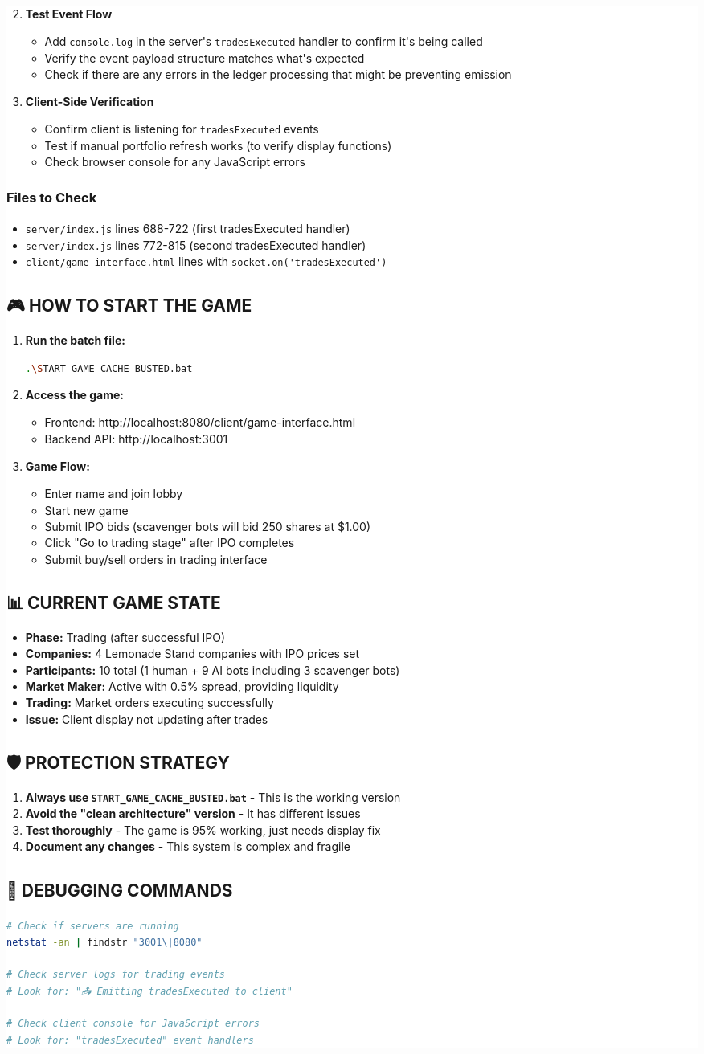 2. **Test Event Flow**
   - Add `console.log` in the server's `tradesExecuted` handler to confirm it's being called
   - Verify the event payload structure matches what's expected
   - Check if there are any errors in the ledger processing that might be preventing emission

3. **Client-Side Verification**
   - Confirm client is listening for `tradesExecuted` events
   - Test if manual portfolio refresh works (to verify display functions)
   - Check browser console for any JavaScript errors

### Files to Check
- `server/index.js` lines 688-722 (first tradesExecuted handler)
- `server/index.js` lines 772-815 (second tradesExecuted handler)
- `client/game-interface.html` lines with `socket.on('tradesExecuted')`

## 🎮 HOW TO START THE GAME

1. **Run the batch file:**
   ```bash
   .\START_GAME_CACHE_BUSTED.bat
   ```

2. **Access the game:**
   - Frontend: http://localhost:8080/client/game-interface.html
   - Backend API: http://localhost:3001

3. **Game Flow:**
   - Enter name and join lobby
   - Start new game
   - Submit IPO bids (scavenger bots will bid 250 shares at $1.00)
   - Click "Go to trading stage" after IPO completes
   - Submit buy/sell orders in trading interface

## 📊 CURRENT GAME STATE

- **Phase:** Trading (after successful IPO)
- **Companies:** 4 Lemonade Stand companies with IPO prices set
- **Participants:** 10 total (1 human + 9 AI bots including 3 scavenger bots)
- **Market Maker:** Active with 0.5% spread, providing liquidity
- **Trading:** Market orders executing successfully
- **Issue:** Client display not updating after trades

## 🛡️ PROTECTION STRATEGY

1. **Always use `START_GAME_CACHE_BUSTED.bat`** - This is the working version
2. **Avoid the "clean architecture" version** - It has different issues
3. **Test thoroughly** - The game is 95% working, just needs display fix
4. **Document any changes** - This system is complex and fragile

## 🔧 DEBUGGING COMMANDS

```bash
# Check if servers are running
netstat -an | findstr "3001\|8080"

# Check server logs for trading events
# Look for: "📤 Emitting tradesExecuted to client"

# Check client console for JavaScript errors
# Look for: "tradesExecuted" event handlers
```
